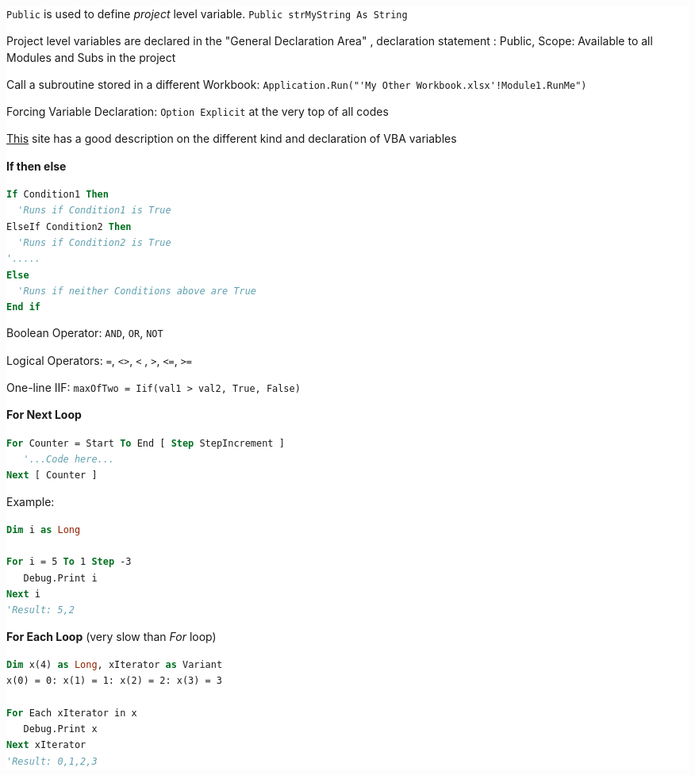 `Public` is used to define *project* level variable.  `Public strMyString As String`    

Project level variables are declared in the "General Declaration Area" , declaration statement : Public, Scope: Available to all Modules and Subs in the project

Call a subroutine stored in a different Workbook: `Application.Run("'My Other Workbook.xlsx'!Module1.RunMe")`

Forcing Variable Declaration: `Option Explicit` at the very top of all codes

[This](https://analystcave.com/vba-variables-vba-dim-vba-data-types/) site has a good description on the different kind and declaration of VBA variables

**If then else**

```vb
If Condition1 Then
  'Runs if Condition1 is True
ElseIf Condition2 Then
  'Runs if Condition2 is True
'.....
Else 
  'Runs if neither Conditions above are True
End if
```

Boolean Operator: `AND`, `OR`, `NOT` 

Logical Operators: `=`, `<>`, `<` , `>`, `<=`, `>=`

One-line IIF: `maxOfTwo = Iif(val1 > val2, True, False)`

**For Next Loop**

```vb
For Counter = Start To End [ Step StepIncrement ]
   '...Code here...
Next [ Counter ]
```

Example:

```vb
Dim i as Long
 
For i = 5 To 1 Step -3
   Debug.Print i
Next i
'Result: 5,2
```

**For Each Loop** (very slow than *For* loop)

```vb
Dim x(4) as Long, xIterator as Variant
x(0) = 0: x(1) = 1: x(2) = 2: x(3) = 3
 
For Each xIterator in x
   Debug.Print x
Next xIterator
'Result: 0,1,2,3
```
